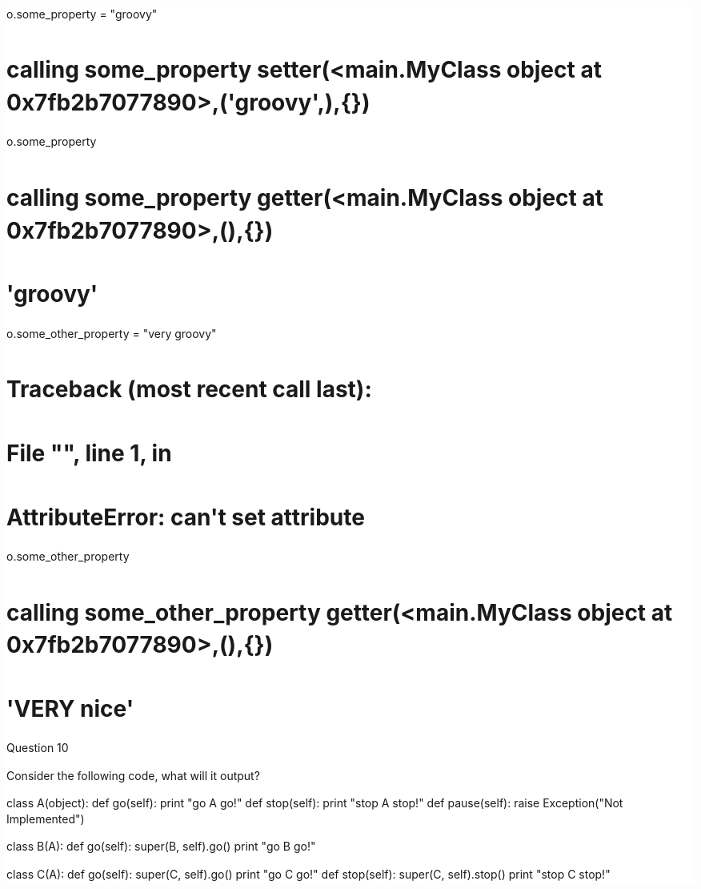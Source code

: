 o.some_property = "groovy"
# calling some_property setter(<__main__.MyClass object at 0x7fb2b7077890>,('groovy',),{})

o.some_property
# calling some_property getter(<__main__.MyClass object at 0x7fb2b7077890>,(),{})
# 'groovy'

o.some_other_property = "very groovy"
# Traceback (most recent call last):
#   File "<stdin>", line 1, in <module>
# AttributeError: can't set attribute

o.some_other_property
# calling some_other_property getter(<__main__.MyClass object at 0x7fb2b7077890>,(),{})
# 'VERY nice'
Question 10

Consider the following code, what will it output?

class A(object):
    def go(self):
        print "go A go!"
    def stop(self):
        print "stop A stop!"
    def pause(self):
        raise Exception("Not Implemented")

class B(A):
    def go(self):
        super(B, self).go()
        print "go B go!"

class C(A):
    def go(self):
        super(C, self).go()
        print "go C go!"
    def stop(self):
        super(C, self).stop()
        print "stop C stop!"
